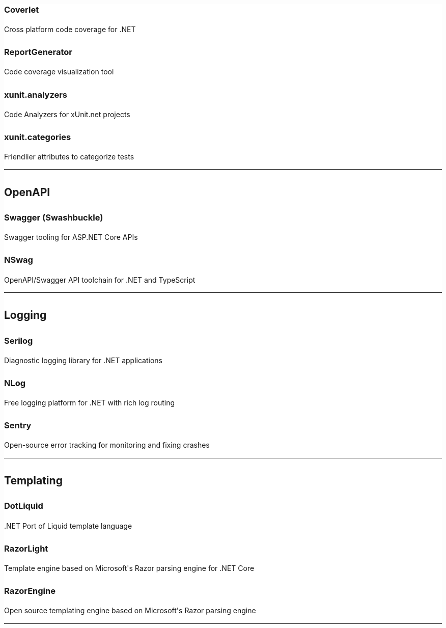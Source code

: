 ### Coverlet
Cross platform code coverage for .NET

### ReportGenerator
Code coverage visualization tool

### xunit.analyzers
Code Analyzers for xUnit.net projects

### xunit.categories
Friendlier attributes to categorize tests

---

## OpenAPI

### Swagger (Swashbuckle)
Swagger tooling for ASP.NET Core APIs

### NSwag
OpenAPI/Swagger API toolchain for .NET and TypeScript

---

## Logging

### Serilog
Diagnostic logging library for .NET applications

### NLog
Free logging platform for .NET with rich log routing

### Sentry
Open-source error tracking for monitoring and fixing crashes

---

## Templating

### DotLiquid
.NET Port of Liquid template language

### RazorLight
Template engine based on Microsoft's Razor parsing engine for .NET Core

### RazorEngine
Open source templating engine based on Microsoft's Razor parsing engine

---